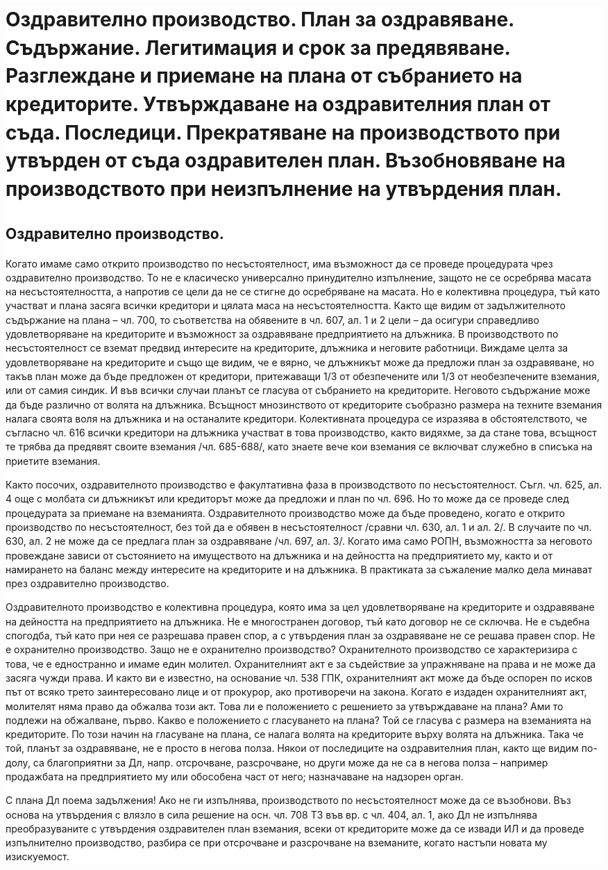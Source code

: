 ﻿# **Оздравително производство. План за оздравяване. Съдържание. Легитимация и срок за предявяване. Разглеждане и приемане на плана от събранието на кредиторите. Утвърждаване на оздравителния план от съда. Последици. Прекратяване на производството при утвърден от съда оздравителен план. Възобновяване на производството при неизпълнение на утвърдения план.**
## **Оздравително производство.**
Когато имаме само открито производство по несъстоятелност, има възможност да се проведе процедурата чрез оздравително производство. То не е класическо универсално принудително изпълнение, защото не се осребрява масата на несъстоятелността, а напротив се цели да не се стигне до осребряване на масата. Но е колективна процедура, тъй като участват и плана засяга всички кредитори и цялата маса на несъстоятелността. Както ще видим от задължителното съдържание на плана – чл. 700, то съответства на обявените в чл. 607, ал. 1 и 2 цели – да осигури справедливо удовлетворяване на кредиторите и възможност за оздравяване предприятието на длъжника. В производството по несъстоятелност се вземат предвид интересите на кредиторите, длъжника и неговите работници. Виждаме целта за удовлетворяване на кредиторите и също ще видим, че е вярно, че длъжникът може да предложи план за оздравяване, но такъв план може да бъде предложен от кредитори, притежаващи 1/3 от обезпечените или 1/3 от необезпечените вземания, или от самия синдик. И във всички случаи планът се гласува от събранието на кредиторите. Неговото съдържание може да бъде различно от волята на длъжника. Всъщност мнозинството от кредиторите съобразно размера на техните вземания налага своята воля на длъжника и на останалите кредитори. Колективната процедура се изразява в обстоятелството, че съгласно чл. 616 всички кредитори на длъжника участват в това производство, както видяхме, за да стане това, всъщност те трябва да предявят своите вземания /чл. 685-688/, като знаете вече кои вземания се включват служебно в списъка на приетите вземания.  

Както посочих, оздравителното производство е факултативна фаза в производството по несъстоятелност. Съгл. чл. 625, ал. 4 още с молбата си длъжникът или кредиторът може да предложи и план по чл. 696. Но то може да се проведе след процедурата за приемане на вземанията. Оздравителното производство може да бъде проведено, когато е открито производство по несъстоятелност, без той да е обявен в несъстоятелност /сравни чл. 630, ал. 1 и ал. 2/. В случаите по чл. 630, ал. 2 не може да се предлага план за оздравяване /чл. 697, ал. 3/. Когато има само РОПН, възможността за неговото провеждане зависи от състоянието на имуществото на длъжника и на дейността на предприятието му, както и от намирането на баланс между интересите на кредиторите и на длъжника. В практиката за съжаление малко дела минават през оздравително производство. 

Оздравителното производство е колективна процедура, която има за цел удовлетворяване на кредиторите и оздравяване на дейността на предприятието на длъжника. Не е многостранен договор, тъй като договор не се сключва. Не е съдебна спогодба, тъй като при нея  се разрешава правен спор, а с утвърдения план за оздравяване не се решава правен спор. Не е охранително производство. Защо не е охранително производство? Охранителното производство се характеризира с това, че е едностранно и имаме един молител. Охранителният акт е за съдействие за упражняване на права и не може да засяга чужди права. И както ви е известно, на основание чл. 538 ГПК, охранителният акт може да бъде оспорен по исков път от всяко трето заинтересовано лице и от прокурор, ако противоречи на закона. Когато е издаден охранителният акт, молителят няма право да обжалва този акт. Това ли е положението с решението за утвърждаване на плана? Ами то подлежи на обжалване, първо. Какво е положението с гласуването на плана? Той се гласува с размера на вземанията на кредиторите. По този начин на гласуване на плана, се налага волята на кредиторите върху волята на длъжника. Така че той, планът за оздравяване, не е просто в негова полза. Някои от последиците на оздравителния план, както ще видим по-долу, са благоприятни за Дл, напр. отсрочване,  разсрочване, но други може да не са в негова полза – например продажбата на предприятието му или обособена част от него; назначаване на надзорен орган. 

С плана Дл поема задължения! Ако не ги изпълнява, производството по несъстоятелност може да се възобнови. Въз основа на утвърдения с влязло в сила решение на осн. чл. 708 ТЗ във вр. с чл. 404, ал. 1, ако Дл не изпълнява преобразуваните с утвърдения оздравителен план вземания, всеки от кредиторите може да се извади ИЛ и да проведе изпълнително производство, разбира се при отсрочване и разсрочване на вземаните, когато настъпи новата му изискуемост.   
